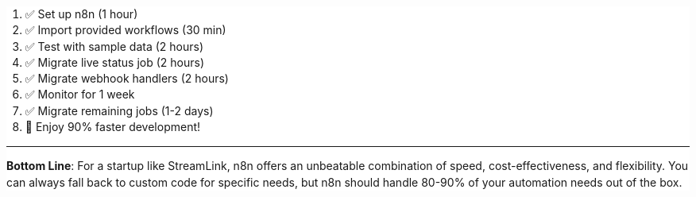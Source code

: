 1. ✅ Set up n8n (1 hour)
2. ✅ Import provided workflows (30 min)
3. ✅ Test with sample data (2 hours)
4. ✅ Migrate live status job (2 hours)
5. ✅ Migrate webhook handlers (2 hours)
6. ✅ Monitor for 1 week
7. ✅ Migrate remaining jobs (1-2 days)
8. 🎉 Enjoy 90% faster development!

---

**Bottom Line**: For a startup like StreamLink, n8n offers an unbeatable combination of speed, cost-effectiveness, and flexibility. You can always fall back to custom code for specific needs, but n8n should handle 80-90% of your automation needs out of the box.
